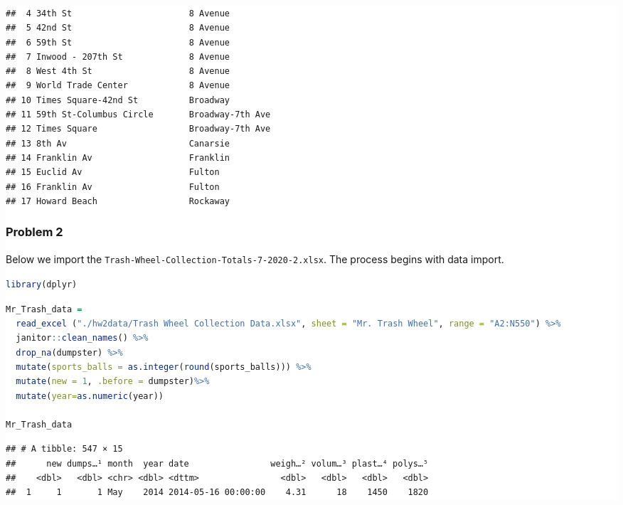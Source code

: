     ##  4 34th St                       8 Avenue        
    ##  5 42nd St                       8 Avenue        
    ##  6 59th St                       8 Avenue        
    ##  7 Inwood - 207th St             8 Avenue        
    ##  8 West 4th St                   8 Avenue        
    ##  9 World Trade Center            8 Avenue        
    ## 10 Times Square-42nd St          Broadway        
    ## 11 59th St-Columbus Circle       Broadway-7th Ave
    ## 12 Times Square                  Broadway-7th Ave
    ## 13 8th Av                        Canarsie        
    ## 14 Franklin Av                   Franklin        
    ## 15 Euclid Av                     Fulton          
    ## 16 Franklin Av                   Fulton          
    ## 17 Howard Beach                  Rockaway

### Problem 2

Below we import the `Trash-Wheel-Collection-Totals-7-2020-2.xlsx`. The
process begins with data import.

``` r
library(dplyr)
```

``` r
Mr_Trash_data =
  read_excel ("./hw2data/Trash Wheel Collection Data.xlsx", sheet = "Mr. Trash Wheel", range = "A2:N550") %>%
  janitor::clean_names() %>%
  drop_na(dumpster) %>%
  mutate(sports_balls = as.integer(round(sports_balls))) %>%
  mutate(new = 1, .before = dumpster)%>%
  mutate(year=as.numeric(year))

Mr_Trash_data
```

    ## # A tibble: 547 × 15
    ##      new dumps…¹ month  year date                weigh…² volum…³ plast…⁴ polys…⁵
    ##    <dbl>   <dbl> <chr> <dbl> <dttm>                <dbl>   <dbl>   <dbl>   <dbl>
    ##  1     1       1 May    2014 2014-05-16 00:00:00    4.31      18    1450    1820